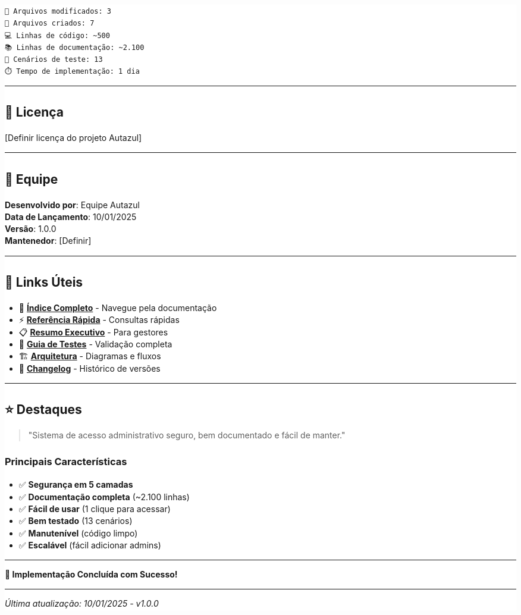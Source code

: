 ```
📄 Arquivos modificados: 3
📝 Arquivos criados: 7
💻 Linhas de código: ~500
📚 Linhas de documentação: ~2.100
🧪 Cenários de teste: 13
⏱️ Tempo de implementação: 1 dia
```

---

## 📜 Licença

[Definir licença do projeto Autazul]

---

## 👥 Equipe

**Desenvolvido por**: Equipe Autazul  
**Data de Lançamento**: 10/01/2025  
**Versão**: 1.0.0  
**Mantenedor**: [Definir]

---

## 🔗 Links Úteis

- 📖 **[Índice Completo](./INDEX_DOCUMENTACAO_ADMIN.md)** - Navegue pela documentação
- ⚡ **[Referência Rápida](./ADMIN_QUICK_REFERENCE.md)** - Consultas rápidas
- 📋 **[Resumo Executivo](./RESUMO_IMPLEMENTACAO_ADMIN.md)** - Para gestores
- 🧪 **[Guia de Testes](./TESTE_ACESSO_ADMIN.md)** - Validação completa
- 🏗️ **[Arquitetura](./ADMIN_ARCHITECTURE.md)** - Diagramas e fluxos
- 📝 **[Changelog](./CHANGELOG_ADMIN.md)** - Histórico de versões

---

## ⭐ Destaques

> "Sistema de acesso administrativo seguro, bem documentado e fácil de manter."

### Principais Características

- ✅ **Segurança em 5 camadas**
- ✅ **Documentação completa** (~2.100 linhas)
- ✅ **Fácil de usar** (1 clique para acessar)
- ✅ **Bem testado** (13 cenários)
- ✅ **Manutenível** (código limpo)
- ✅ **Escalável** (fácil adicionar admins)

---

**🎉 Implementação Concluída com Sucesso!**

---

*Última atualização: 10/01/2025 - v1.0.0*
